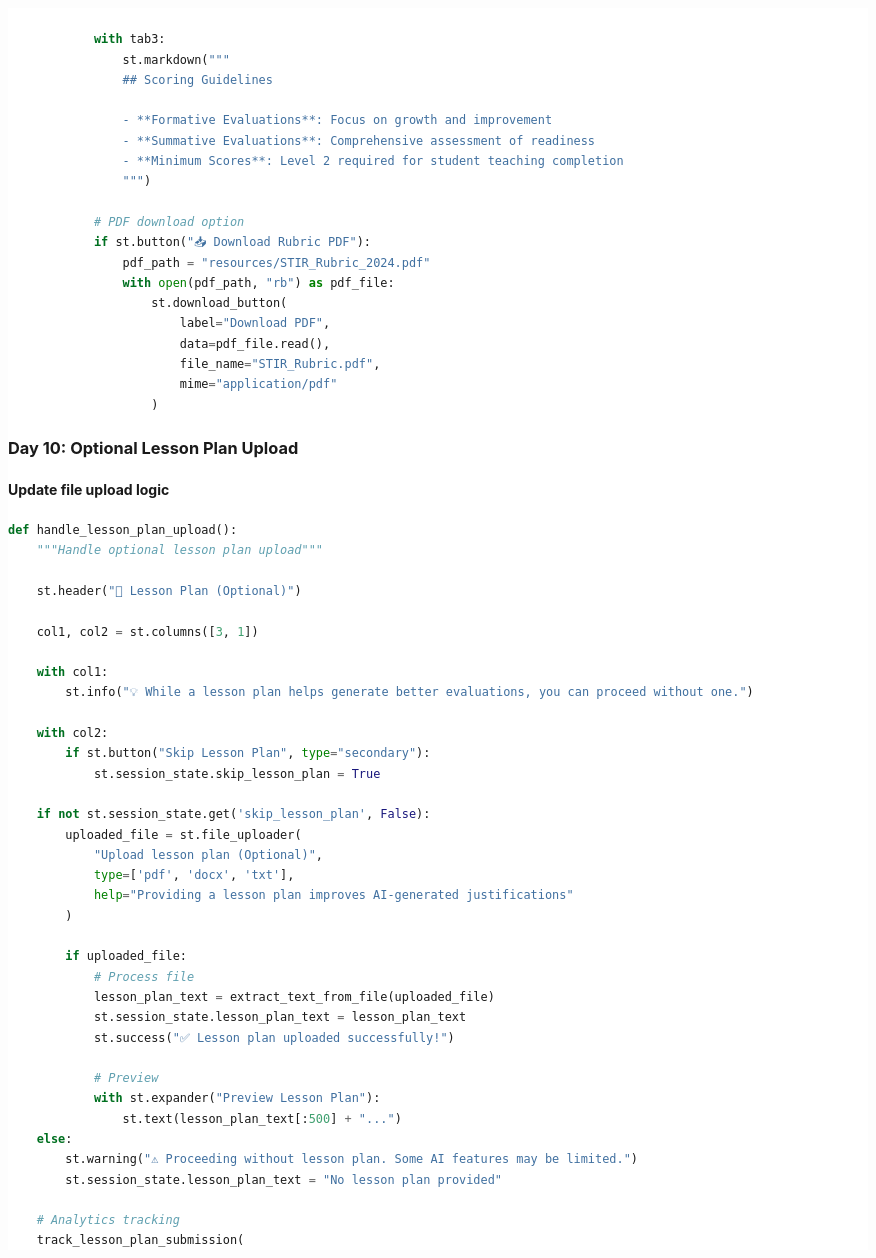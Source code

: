 ```python
            
            with tab3:
                st.markdown("""
                ## Scoring Guidelines
                
                - **Formative Evaluations**: Focus on growth and improvement
                - **Summative Evaluations**: Comprehensive assessment of readiness
                - **Minimum Scores**: Level 2 required for student teaching completion
                """)
            
            # PDF download option
            if st.button("📥 Download Rubric PDF"):
                pdf_path = "resources/STIR_Rubric_2024.pdf"
                with open(pdf_path, "rb") as pdf_file:
                    st.download_button(
                        label="Download PDF",
                        data=pdf_file.read(),
                        file_name="STIR_Rubric.pdf",
                        mime="application/pdf"
                    )
```

### Day 10: Optional Lesson Plan Upload

#### Update file upload logic
```python
def handle_lesson_plan_upload():
    """Handle optional lesson plan upload"""
    
    st.header("📄 Lesson Plan (Optional)")
    
    col1, col2 = st.columns([3, 1])
    
    with col1:
        st.info("💡 While a lesson plan helps generate better evaluations, you can proceed without one.")
    
    with col2:
        if st.button("Skip Lesson Plan", type="secondary"):
            st.session_state.skip_lesson_plan = True
    
    if not st.session_state.get('skip_lesson_plan', False):
        uploaded_file = st.file_uploader(
            "Upload lesson plan (Optional)",
            type=['pdf', 'docx', 'txt'],
            help="Providing a lesson plan improves AI-generated justifications"
        )
        
        if uploaded_file:
            # Process file
            lesson_plan_text = extract_text_from_file(uploaded_file)
            st.session_state.lesson_plan_text = lesson_plan_text
            st.success("✅ Lesson plan uploaded successfully!")
            
            # Preview
            with st.expander("Preview Lesson Plan"):
                st.text(lesson_plan_text[:500] + "...")
    else:
        st.warning("⚠️ Proceeding without lesson plan. Some AI features may be limited.")
        st.session_state.lesson_plan_text = "No lesson plan provided"
    
    # Analytics tracking
    track_lesson_plan_submission(
```